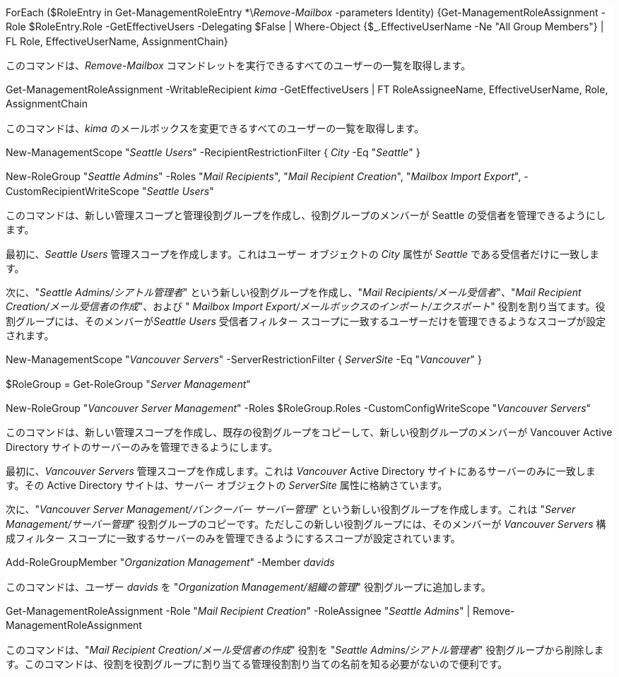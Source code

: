 <tr class="even">
<td><p>ForEach ($RoleEntry in Get-ManagementRoleEntry *\<em>Remove-Mailbox</em> -parameters Identity) {Get-ManagementRoleAssignment -Role $RoleEntry.Role -GetEffectiveUsers -Delegating $False | Where-Object {$_.EffectiveUserName -Ne &quot;All Group Members&quot;} | FL Role, EffectiveUserName, AssignmentChain}</p></td>
<td><p>このコマンドは、<em>Remove-Mailbox</em> コマンドレットを実行できるすべてのユーザーの一覧を取得します。</p></td>
</tr>
<tr class="odd">
<td><p>Get-ManagementRoleAssignment -WritableRecipient <em>kima</em> -GetEffectiveUsers | FT RoleAssigneeName, EffectiveUserName, Role, AssignmentChain</p></td>
<td><p>このコマンドは、<em>kima</em> のメールボックスを変更できるすべてのユーザーの一覧を取得します。</p></td>
</tr>
<tr class="even">
<td><p>New-ManagementScope &quot;<em>Seattle Users</em>&quot; -RecipientRestrictionFilter { <em>City</em> -Eq &quot;<em>Seattle</em>&quot; }</p>
<p>New-RoleGroup &quot;<em>Seattle Admins</em>&quot; -Roles &quot;<em>Mail Recipients</em>&quot;, &quot;<em>Mail Recipient Creation</em>&quot;, &quot;<em>Mailbox Import Export</em>&quot;, -CustomRecipientWriteScope &quot;<em>Seattle Users</em>&quot;</p></td>
<td><p>このコマンドは、新しい管理スコープと管理役割グループを作成し、役割グループのメンバーが Seattle の受信者を管理できるようにします。</p>
<p>最初に、<em>Seattle Users</em> 管理スコープを作成します。これはユーザー オブジェクトの <em>City</em> 属性が <em>Seattle</em> である受信者だけに一致します。</p>
<p>次に、&quot;<em>Seattle Admins/シアトル管理者</em>&quot; という新しい役割グループを作成し、&quot;<em>Mail Recipients/メール受信者</em>&quot;、&quot;<em>Mail Recipient Creation/メール受信者の作成</em>&quot;、および &quot; <em>Mailbox Import Export/メールボックスのインポート/エクスポート</em>&quot; 役割を割り当てます。役割グループには、そのメンバーが<em>Seattle Users</em> 受信者フィルター スコープに一致するユーザーだけを管理できるようなスコープが設定されます。</p></td>
</tr>
<tr class="odd">
<td><p>New-ManagementScope &quot;<em>Vancouver Servers</em>&quot; -ServerRestrictionFilter { <em>ServerSite</em> -Eq &quot;<em>Vancouver</em>&quot; }</p>
<p>$RoleGroup = Get-RoleGroup &quot;<em>Server Management</em>&quot;</p>
<p>New-RoleGroup &quot;<em>Vancouver Server Management</em>&quot; -Roles $RoleGroup.Roles -CustomConfigWriteScope &quot;<em>Vancouver Servers</em>&quot;</p></td>
<td><p>このコマンドは、新しい管理スコープを作成し、既存の役割グループをコピーして、新しい役割グループのメンバーが Vancouver Active Directory サイトのサーバーのみを管理できるようにします。</p>
<p>最初に、<em>Vancouver Servers</em> 管理スコープを作成します。これは <em>Vancouver</em> Active Directory サイトにあるサーバーのみに一致します。その Active Directory サイトは、サーバー オブジェクトの <em>ServerSite</em> 属性に格納さています。</p>
<p>次に、&quot;<em>Vancouver Server Management/バンクーバー サーバー管理</em>&quot; という新しい役割グループを作成します。これは &quot;<em>Server Management/サーバー管理</em>&quot; 役割グループのコピーです。ただしこの新しい役割グループには、そのメンバーが <em>Vancouver Servers</em> 構成フィルター スコープに一致するサーバーのみを管理できるようにするスコープが設定されています。</p></td>
</tr>
<tr class="even">
<td><p>Add-RoleGroupMember &quot;<em>Organization Management</em>&quot; -Member <em>davids</em></p></td>
<td><p>このコマンドは、ユーザー <em>davids</em> を &quot;<em>Organization Management/組織の管理</em>&quot; 役割グループに追加します。</p></td>
</tr>
<tr class="odd">
<td><p>Get-ManagementRoleAssignment -Role &quot;<em>Mail Recipient Creation</em>&quot; -RoleAssignee &quot;<em>Seattle Admins</em>&quot; | Remove-ManagementRoleAssignment</p></td>
<td><p>このコマンドは、&quot;<em>Mail Recipient Creation/メール受信者の作成</em>&quot; 役割を &quot;<em>Seattle Admins/シアトル管理者</em>&quot; 役割グループから削除します。このコマンドは、役割を役割グループに割り当てる管理役割割り当ての名前を知る必要がないので便利です。</p></td>
</tr>
</tbody>
</table>
